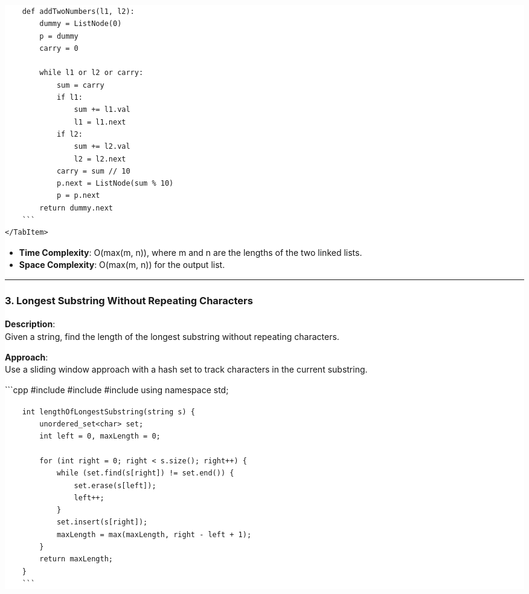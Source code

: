         def addTwoNumbers(l1, l2):
            dummy = ListNode(0)
            p = dummy
            carry = 0

            while l1 or l2 or carry:
                sum = carry
                if l1:
                    sum += l1.val
                    l1 = l1.next
                if l2:
                    sum += l2.val
                    l2 = l2.next
                carry = sum // 10
                p.next = ListNode(sum % 10)
                p = p.next
            return dummy.next
        ```
    </TabItem>
</Tabs>

- **Time Complexity**: O(max(m, n)), where m and n are the lengths of the two linked lists.
- **Space Complexity**: O(max(m, n)) for the output list.

---

### 3. Longest Substring Without Repeating Characters

**Description**:  
Given a string, find the length of the longest substring without repeating characters.

**Approach**:  
Use a sliding window approach with a hash set to track characters in the current substring.

<Tabs>
    <TabItem value="cpp" label="C++" default>
        ```cpp
        #include <iostream>
        #include <unordered_set>
        #include <string>
        using namespace std;

        int lengthOfLongestSubstring(string s) {
            unordered_set<char> set;
            int left = 0, maxLength = 0;

            for (int right = 0; right < s.size(); right++) {
                while (set.find(s[right]) != set.end()) {
                    set.erase(s[left]);
                    left++;
                }
                set.insert(s[right]);
                maxLength = max(maxLength, right - left + 1);
            }
            return maxLength;
        }
        ```
